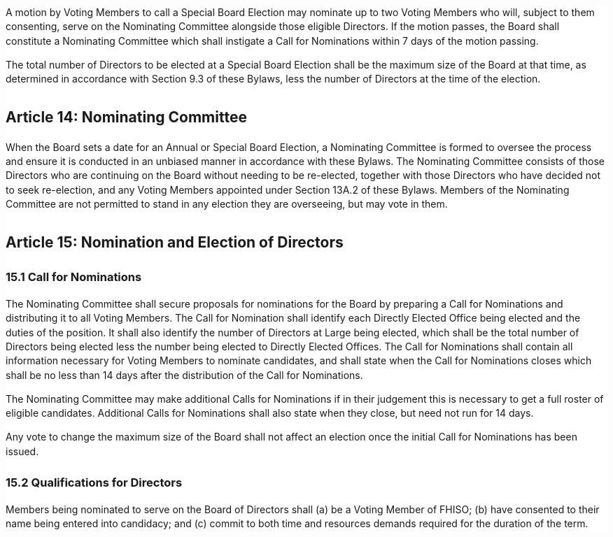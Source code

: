 A motion by Voting Members to call a Special Board Election may nominate
up to two Voting Members who will, subject to them consenting, serve on
the Nominating Committee alongside those eligible Directors.  If the
motion passes, the Board shall constitute a Nominating Committee which
shall instigate a Call for Nominations within 7 days of the motion
passing.

The total number of Directors to be elected at a Special Board Election
shall be the maximum size of the Board at that time, as determined in
accordance with Section 9.3 of these Bylaws, less the number of
Directors at the time of the election.

Article 14: Nominating Committee
--------------------------------

When the Board sets a date for an Annual or Special Board Election, a
Nominating Committee is formed to oversee the process and ensure it is
conducted in an unbiased manner in accordance with these Bylaws.  The
Nominating Committee consists of those Directors who are continuing on
the Board without needing to be re-elected, together with those
Directors who have decided not to seek re-election, and any Voting Members
appointed under Section 13A.2 of these Bylaws.  Members of the
Nominating Committee are not permitted to stand in any election they are
overseeing, but may vote in them.

Article 15: Nomination and Election of Directors
------------------------------------------------

### 15.1 Call for Nominations

The Nominating Committee shall secure proposals for nominations for
the Board by preparing a Call for Nominations and distributing it
to all Voting Members.  The Call for Nomination shall identify each
Directly Elected Office being elected and the duties of the position.
It shall also identify the number of Directors at Large being elected,
which shall be the total number of Directors being elected less the
number being elected to Directly Elected Offices.  The Call for
Nominations shall contain all information necessary for Voting Members
to nominate candidates, and shall state when the Call for Nominations
closes which shall be no less than 14 days after the distribution of the
Call for Nominations.

The Nominating Committee may make additional Calls for Nominations if in
their judgement this is necessary to get a full roster of eligible
candidates.  Additional Calls for Nominations shall also state when they
close, but need not run for 14 days.

Any vote to change the maximum size of the Board shall not affect an
election once the initial Call for Nominations has been issued.

### 15.2 Qualifications for Directors

Members being nominated to serve on the Board of Directors shall (a) be
a Voting Member of FHISO; (b) have consented to their name being entered
into candidacy; and (c) commit to both time and resources demands
required for the duration of the term. 
